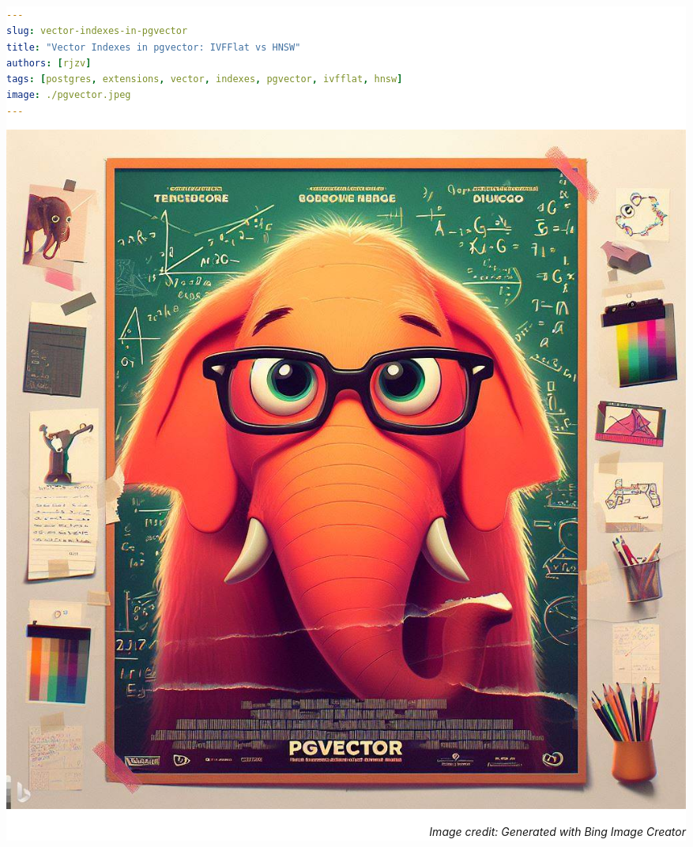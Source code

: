 ```yaml
---
slug: vector-indexes-in-pgvector
title: "Vector Indexes in pgvector: IVFFlat vs HNSW"
authors: [rjzv]
tags: [postgres, extensions, vector, indexes, pgvector, ivfflat, hnsw]
image: ./pgvector.jpeg
---
```


![An elephant representing pgvector](./pgvector.jpeg)
<p align="right" style={{color: 'grey'}}><em>
Image credit: Generated with Bing Image Creator
</em></p>
